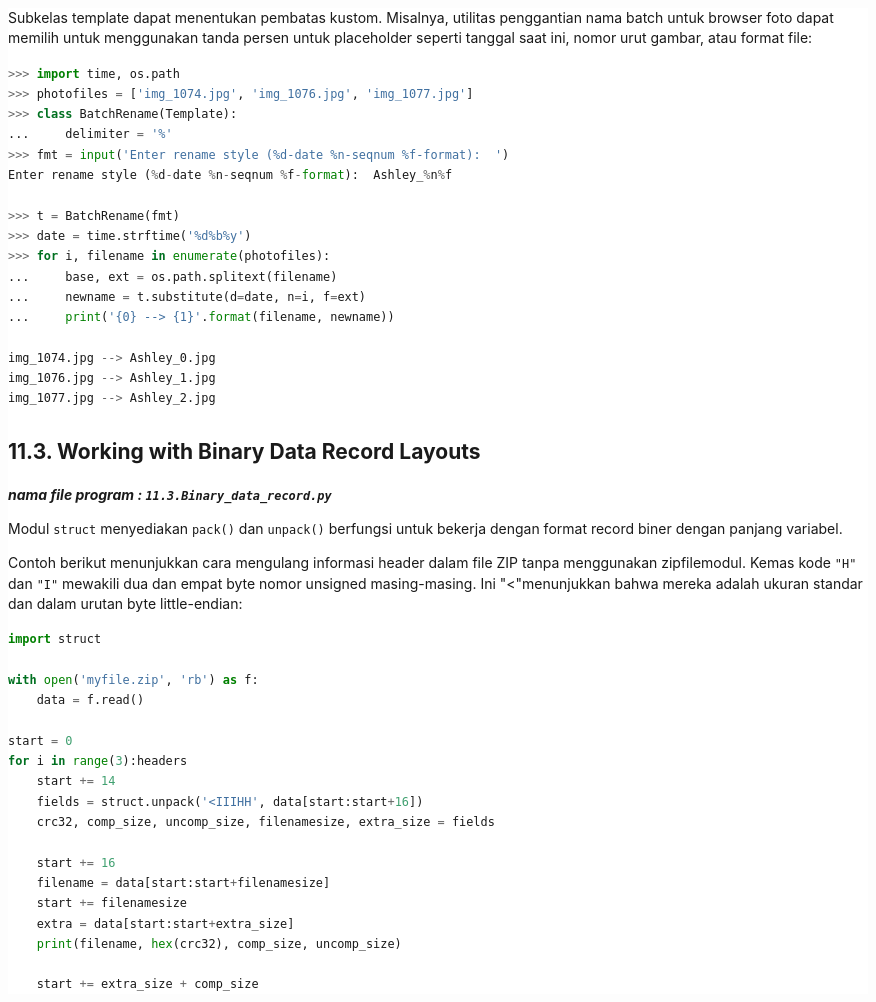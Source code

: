 
Subkelas template dapat menentukan pembatas kustom. Misalnya, utilitas penggantian nama batch untuk browser foto dapat memilih untuk menggunakan tanda persen untuk placeholder seperti tanggal saat ini, nomor urut gambar, atau format file:

```python
>>> import time, os.path
>>> photofiles = ['img_1074.jpg', 'img_1076.jpg', 'img_1077.jpg']
>>> class BatchRename(Template):
...     delimiter = '%'
>>> fmt = input('Enter rename style (%d-date %n-seqnum %f-format):  ')
Enter rename style (%d-date %n-seqnum %f-format):  Ashley_%n%f

>>> t = BatchRename(fmt)
>>> date = time.strftime('%d%b%y')
>>> for i, filename in enumerate(photofiles):
...     base, ext = os.path.splitext(filename)
...     newname = t.substitute(d=date, n=i, f=ext)
...     print('{0} --> {1}'.format(filename, newname))

img_1074.jpg --> Ashley_0.jpg
img_1076.jpg --> Ashley_1.jpg
img_1077.jpg --> Ashley_2.jpg
```

## 11.3. Working with Binary Data Record Layouts

_**nama file program : `11.3.Binary_data_record.py`**_

Modul `struct` menyediakan `pack()` dan `unpack()` berfungsi untuk bekerja dengan format record biner dengan panjang variabel. 

Contoh berikut menunjukkan cara mengulang informasi header dalam file ZIP tanpa menggunakan zipfilemodul. Kemas kode `"H"` dan `"I"` mewakili dua dan empat byte nomor unsigned masing-masing. Ini "<"menunjukkan bahwa mereka adalah ukuran standar dan dalam urutan byte little-endian:

```python
import struct

with open('myfile.zip', 'rb') as f:
    data = f.read()

start = 0
for i in range(3):headers
    start += 14
    fields = struct.unpack('<IIIHH', data[start:start+16])
    crc32, comp_size, uncomp_size, filenamesize, extra_size = fields

    start += 16
    filename = data[start:start+filenamesize]
    start += filenamesize
    extra = data[start:start+extra_size]
    print(filename, hex(crc32), comp_size, uncomp_size)

    start += extra_size + comp_size
```

